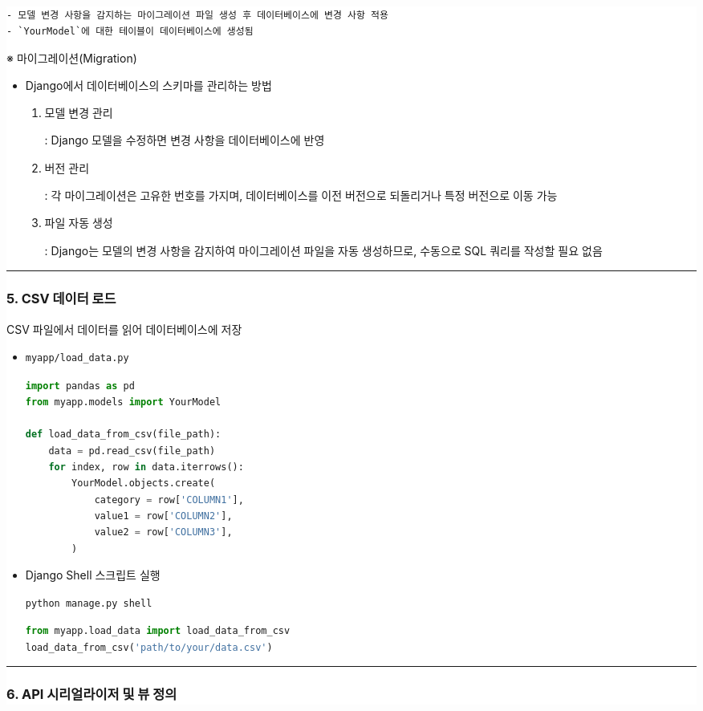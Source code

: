     - 모델 변경 사항을 감지하는 마이그레이션 파일 생성 후 데이터베이스에 변경 사항 적용
    - `YourModel`에 대한 테이블이 데이터베이스에 생성됨

<aside>
※ 마이그레이션(Migration)

- Django에서 데이터베이스의 스키마를 관리하는 방법
    1. 모델 변경 관리
        
        : Django 모델을 수정하면 변경 사항을 데이터베이스에 반영
        
    2. 버전 관리
        
        : 각 마이그레이션은 고유한 번호를 가지며, 데이터베이스를 이전 버전으로 되돌리거나 특정 버전으로 이동 가능
        
    3. 파일 자동 생성
        
        : Django는 모델의 변경 사항을 감지하여 마이그레이션 파일을 자동 생성하므로, 수동으로 SQL 쿼리를 작성할 필요 없음
        
</aside>

---

### 5. CSV 데이터 로드

CSV 파일에서 데이터를 읽어 데이터베이스에 저장

- `myapp/load_data.py`
    
    ```python
    import pandas as pd
    from myapp.models import YourModel
    
    def load_data_from_csv(file_path):
        data = pd.read_csv(file_path)
        for index, row in data.iterrows():
            YourModel.objects.create(
                category = row['COLUMN1'],
                value1 = row['COLUMN2'],
                value2 = row['COLUMN3'],
            )
    ```
    
- Django Shell 스크립트 실행
    
    ```bash
    python manage.py shell
    ```
    
    ```python
    from myapp.load_data import load_data_from_csv
    load_data_from_csv('path/to/your/data.csv')
    ```
    

---

### 6. API 시리얼라이저 및 뷰 정의
